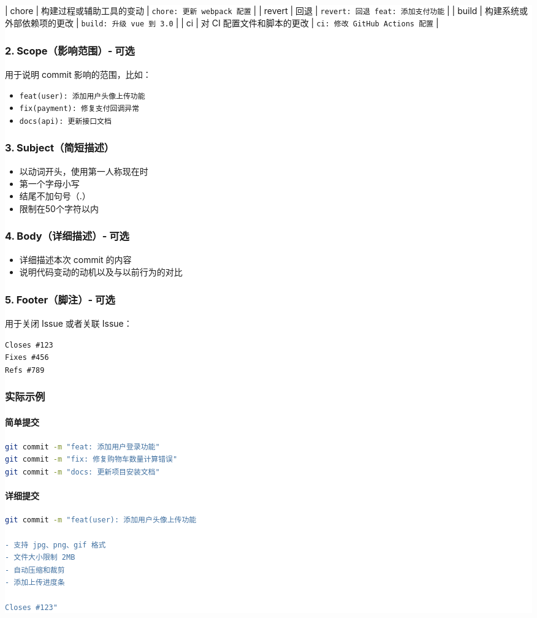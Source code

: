 | chore    | 构建过程或辅助工具的变动              | `chore: 更新 webpack 配置`        |
| revert   | 回退                                  | `revert: 回退 feat: 添加支付功能` |
| build    | 构建系统或外部依赖项的更改            | `build: 升级 vue 到 3.0`          |
| ci       | 对 CI 配置文件和脚本的更改            | `ci: 修改 GitHub Actions 配置`    |

### 2. Scope（影响范围）- 可选

用于说明 commit 影响的范围，比如：

- `feat(user): 添加用户头像上传功能`
- `fix(payment): 修复支付回调异常`
- `docs(api): 更新接口文档`

### 3. Subject（简短描述）

- 以动词开头，使用第一人称现在时
- 第一个字母小写
- 结尾不加句号（.）
- 限制在50个字符以内

### 4. Body（详细描述）- 可选

- 详细描述本次 commit 的内容
- 说明代码变动的动机以及与以前行为的对比

### 5. Footer（脚注）- 可选

用于关闭 Issue 或者关联 Issue：

```
Closes #123
Fixes #456
Refs #789
```

### 实际示例

#### 简单提交

```bash
git commit -m "feat: 添加用户登录功能"
git commit -m "fix: 修复购物车数量计算错误"
git commit -m "docs: 更新项目安装文档"
```

#### 详细提交

```bash
git commit -m "feat(user): 添加用户头像上传功能

- 支持 jpg、png、gif 格式
- 文件大小限制 2MB
- 自动压缩和裁剪
- 添加上传进度条

Closes #123"
```
